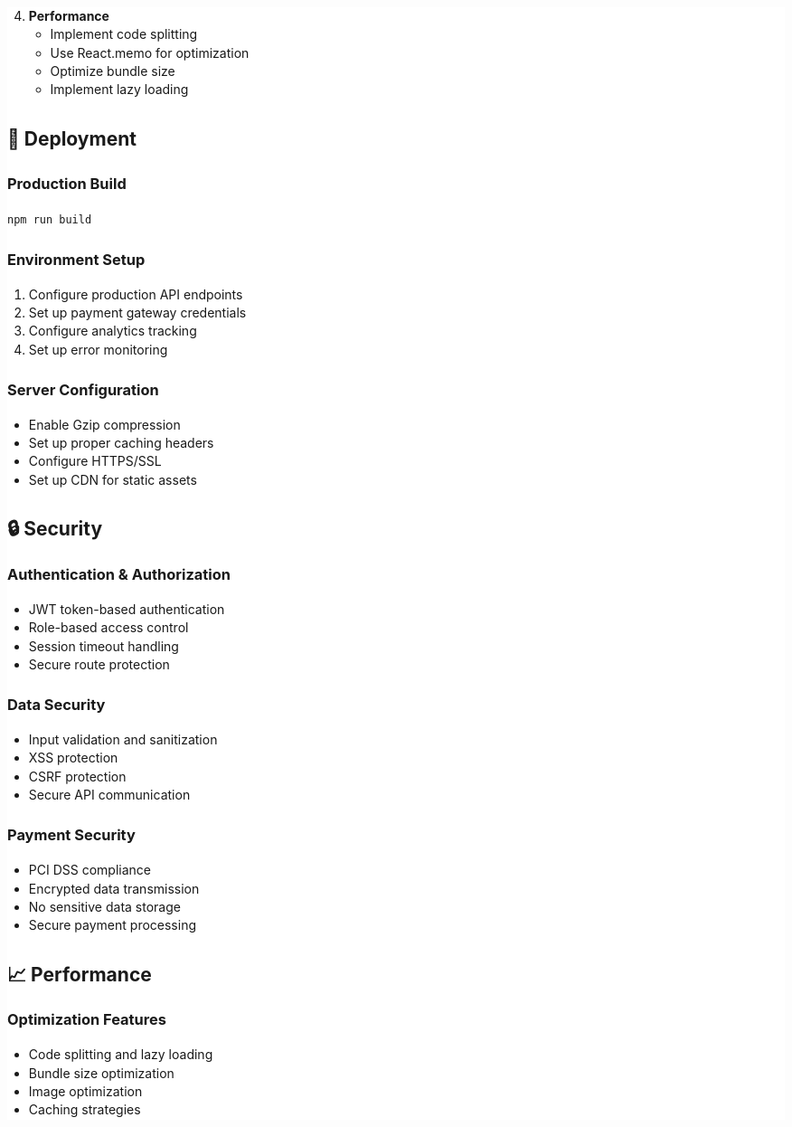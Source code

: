 4. **Performance**
   - Implement code splitting
   - Use React.memo for optimization
   - Optimize bundle size
   - Implement lazy loading

## 🚀 Deployment

### Production Build
```bash
npm run build
```

### Environment Setup
1. Configure production API endpoints
2. Set up payment gateway credentials
3. Configure analytics tracking
4. Set up error monitoring

### Server Configuration
- Enable Gzip compression
- Set up proper caching headers
- Configure HTTPS/SSL
- Set up CDN for static assets

## 🔒 Security

### Authentication & Authorization
- JWT token-based authentication
- Role-based access control
- Session timeout handling
- Secure route protection

### Data Security
- Input validation and sanitization
- XSS protection
- CSRF protection
- Secure API communication

### Payment Security
- PCI DSS compliance
- Encrypted data transmission
- No sensitive data storage
- Secure payment processing

## 📈 Performance

### Optimization Features
- Code splitting and lazy loading
- Bundle size optimization
- Image optimization
- Caching strategies
